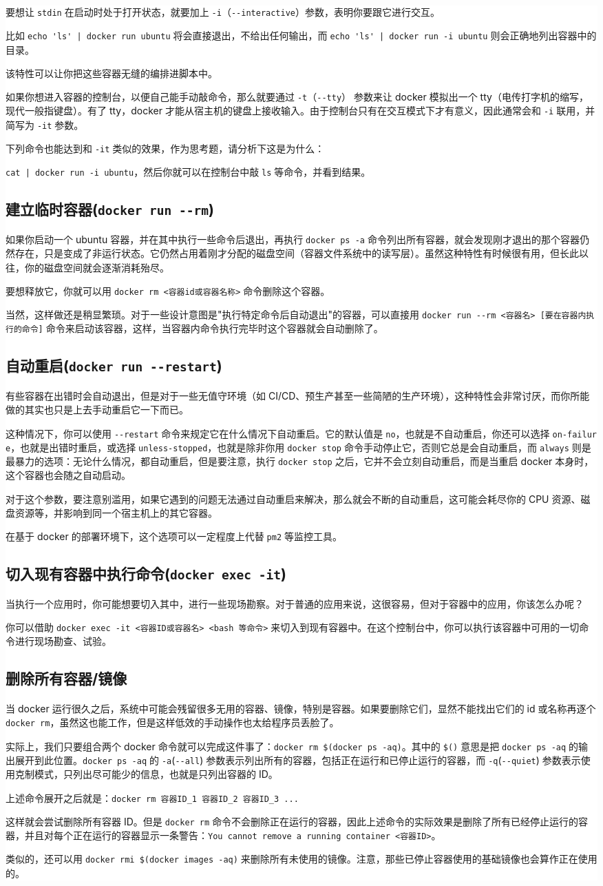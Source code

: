 要想让 `stdin` 在启动时处于打开状态，就要加上 `-i`（`--interactive`）参数，表明你要跟它进行交互。

比如 `echo 'ls' | docker run ubuntu` 将会直接退出，不给出任何输出，而 `echo 'ls' | docker run -i ubuntu` 则会正确地列出容器中的目录。

该特性可以让你把这些容器无缝的编排进脚本中。

如果你想进入容器的控制台，以便自己能手动敲命令，那么就要通过 `-t`（`--tty`） 参数来让 docker 模拟出一个 tty（电传打字机的缩写，现代一般指键盘）。有了 tty，docker 才能从宿主机的键盘上接收输入。由于控制台只有在交互模式下才有意义，因此通常会和 `-i` 联用，并简写为 `-it` 参数。

下列命令也能达到和 `-it` 类似的效果，作为思考题，请分析下这是为什么：

`cat | docker run -i ubuntu`，然后你就可以在控制台中敲 `ls` 等命令，并看到结果。

## 建立临时容器(`docker run --rm`)

如果你启动一个 ubuntu 容器，并在其中执行一些命令后退出，再执行 `docker ps -a` 命令列出所有容器，就会发现刚才退出的那个容器仍然存在，只是变成了非运行状态。它仍然占用着刚才分配的磁盘空间（容器文件系统中的读写层）。虽然这种特性有时候很有用，但长此以往，你的磁盘空间就会逐渐消耗殆尽。

要想释放它，你就可以用 `docker rm <容器id或容器名称>` 命令删除这个容器。

当然，这样做还是稍显繁琐。对于一些设计意图是"执行特定命令后自动退出"的容器，可以直接用 `docker run --rm <容器名> [要在容器内执行的命令]` 命令来启动该容器，这样，当容器内命令执行完毕时这个容器就会自动删除了。

## 自动重启(`docker run --restart`)

有些容器在出错时会自动退出，但是对于一些无值守环境（如 CI/CD、预生产甚至一些简陋的生产环境），这种特性会非常讨厌，而你所能做的其实也只是上去手动重启它一下而已。

这种情况下，你可以使用 `--restart` 命令来规定它在什么情况下自动重启。它的默认值是 `no`，也就是不自动重启，你还可以选择 `on-failure`，也就是出错时重启，或选择 `unless-stopped`，也就是除非你用 `docker stop` 命令手动停止它，否则它总是会自动重启，而 `always` 则是最暴力的选项：无论什么情况，都自动重启，但是要注意，执行 `docker stop` 之后，它并不会立刻自动重启，而是当重启 docker 本身时，这个容器也会随之自动启动。

对于这个参数，要注意别滥用，如果它遇到的问题无法通过自动重启来解决，那么就会不断的自动重启，这可能会耗尽你的 CPU 资源、磁盘资源等，并影响到同一个宿主机上的其它容器。

在基于 docker 的部署环境下，这个选项可以一定程度上代替 `pm2` 等监控工具。

## 切入现有容器中执行命令(`docker exec -it`)

当执行一个应用时，你可能想要切入其中，进行一些现场勘察。对于普通的应用来说，这很容易，但对于容器中的应用，你该怎么办呢？

你可以借助 `docker exec -it <容器ID或容器名> <bash 等命令>` 来切入到现有容器中。在这个控制台中，你可以执行该容器中可用的一切命令进行现场勘查、试验。

## 删除所有容器/镜像

当 docker 运行很久之后，系统中可能会残留很多无用的容器、镜像，特别是容器。如果要删除它们，显然不能找出它们的 id 或名称再逐个 `docker rm`，虽然这也能工作，但是这样低效的手动操作也太给程序员丢脸了。

实际上，我们只要组合两个 docker 命令就可以完成这件事了：`docker rm $(docker ps -aq)`。其中的 `$()` 意思是把 `docker ps -aq` 的输出展开到此位置。`docker ps -aq` 的 `-a`(`--all`) 参数表示列出所有的容器，包括正在运行和已停止运行的容器，而 `-q`(`--quiet`) 参数表示使用克制模式，只列出尽可能少的信息，也就是只列出容器的 ID。

上述命令展开之后就是：`docker rm 容器ID_1 容器ID_2 容器ID_3 ...`

这样就会尝试删除所有容器 ID。但是 `docker rm` 命令不会删除正在运行的容器，因此上述命令的实际效果是删除了所有已经停止运行的容器，并且对每个正在运行的容器显示一条警告：`You cannot remove a running container <容器ID>`。

类似的，还可以用 `docker rmi $(docker images -aq)` 来删除所有未使用的镜像。注意，那些已停止容器使用的基础镜像也会算作正在使用的。
